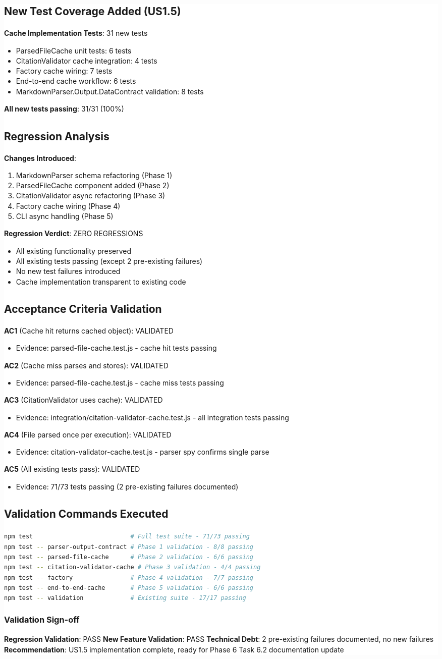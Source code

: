 ## New Test Coverage Added (US1.5)

**Cache Implementation Tests**: 31 new tests
- ParsedFileCache unit tests: 6 tests
- CitationValidator cache integration: 4 tests
- Factory cache wiring: 7 tests
- End-to-end cache workflow: 6 tests
- MarkdownParser.Output.DataContract validation: 8 tests

**All new tests passing**: 31/31 (100%)

## Regression Analysis

**Changes Introduced**:
1. MarkdownParser schema refactoring (Phase 1)
2. ParsedFileCache component added (Phase 2)
3. CitationValidator async refactoring (Phase 3)
4. Factory cache wiring (Phase 4)
5. CLI async handling (Phase 5)

**Regression Verdict**: ZERO REGRESSIONS
- All existing functionality preserved
- All existing tests passing (except 2 pre-existing failures)
- No new test failures introduced
- Cache implementation transparent to existing code

## Acceptance Criteria Validation

**AC1** (Cache hit returns cached object): VALIDATED
- Evidence: parsed-file-cache.test.js - cache hit tests passing

**AC2** (Cache miss parses and stores): VALIDATED
- Evidence: parsed-file-cache.test.js - cache miss tests passing

**AC3** (CitationValidator uses cache): VALIDATED
- Evidence: integration/citation-validator-cache.test.js - all integration tests passing

**AC4** (File parsed once per execution): VALIDATED
- Evidence: citation-validator-cache.test.js - parser spy confirms single parse

**AC5** (All existing tests pass): VALIDATED
- Evidence: 71/73 tests passing (2 pre-existing failures documented)

## Validation Commands Executed

```bash
npm test                           # Full test suite - 71/73 passing
npm test -- parser-output-contract # Phase 1 validation - 8/8 passing
npm test -- parsed-file-cache      # Phase 2 validation - 6/6 passing
npm test -- citation-validator-cache # Phase 3 validation - 4/4 passing
npm test -- factory                # Phase 4 validation - 7/7 passing
npm test -- end-to-end-cache       # Phase 5 validation - 6/6 passing
npm test -- validation             # Existing suite - 17/17 passing
```

### Validation Sign-off

**Regression Validation**: PASS
**New Feature Validation**: PASS
**Technical Debt**: 2 pre-existing failures documented, no new failures
**Recommendation**: US1.5 implementation complete, ready for Phase 6 Task 6.2 documentation update
